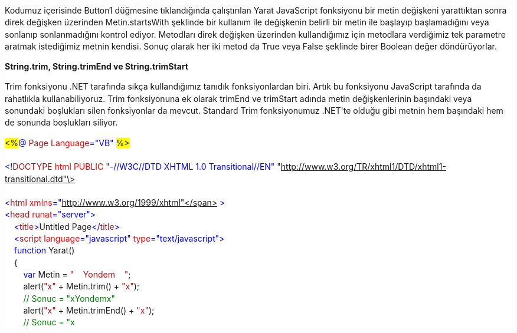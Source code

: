 Kodumuz içerisinde Button1 düğmesine tıklandığında çalıştırılan Yarat
JavaScript fonksiyonu bir metin değişkeni yarattıktan sonra direk
değişken üzerinden Metin.startsWith şeklinde bir kullanım ile değişkenin
belirli bir metin ile başlayıp başlamadığını veya sonlanıp
sonlanmadığını kontrol ediyor. Metodları direk değişken üzerinden
kullandığımız için metodlara verdiğimiz tek parametre aratmak
istediğimiz metnin kendisi. Sonuç olarak her iki metod da True veya
False şeklinde birer Boolean değer döndürüyorlar.

**String.trim, String.trimEnd ve String.trimStart**

Trim fonksiyonu .NET tarafında sıkça kullandığımız tanıdık
fonksiyonlardan biri. Artık bu fonksiyonu JavaScript tarafında da
rahatlıkla kullanabiliyoruz. Trim fonksiyonuna ek olarak trimEnd ve
trimStart adında metin değişkenlerinin başındaki veya sonundaki
boşlukları silen fonksiyonlar da mevcut. Standard Trim fonksiyonumuz
.NET'te olduğu gibi metnin hem başındaki hem de sonunda boşlukları
siliyor.

<span style="background:yellow; ">\<%</span><span
style="color:blue; ">@</span><span> <span
style="color:#A31515; ">Page</span> <span
style="color:red; ">Language</span><span
style="color:blue; ">="VB"</span> <span
style="background:yellow; ">%\></span></span>\
\
 <span style="color:blue; ">\<!</span><span
style="color:#A31515; ">DOCTYPE</span><span> <span
style="color:red; ">html</span> <span style="color:red; ">PUBLIC</span>
<span style="color:blue; ">"-//W3C//DTD XHTML 1.0
Transitional//EN"</span> <span
style="color:blue; ">"http://www.w3.org/TR/xhtml1/DTD/xhtml1-transitional.dtd"\></span></span>\
 <span style="color:blue; "> </span>\
 <span style="color:blue; ">\<</span><span
style="color:#A31515; ">html</span><span> <span
style="color:red; ">xmlns</span><span
style="color:blue; ">="http://www.w3.org/1999/xhtml"</span> <span
style="color:blue; ">\></span></span>\
 <span style="color:blue; ">\<</span><span
style="color:#A31515; ">head</span><span> <span
style="color:red; ">runat</span><span
style="color:blue; ">="server"\></span></span>\
 <span>    <span style="color:blue; ">\<</span><span
style="color:#A31515; ">title</span><span
style="color:blue; ">\></span>Untitled Page<span
style="color:blue; ">\</</span><span
style="color:#A31515; ">title</span><span
style="color:blue; ">\></span></span>\
 <span>    <span style="color:blue; ">\<</span><span
style="color:#A31515; ">script</span> <span
style="color:red; ">language</span><span
style="color:blue; ">="javascript"</span> <span
style="color:red; ">type</span><span
style="color:blue; ">="text/javascript"\></span></span>\
 <span>    <span style="color:blue; ">function</span> Yarat()</span>\
 <span>    {</span>\
 <span>        <span style="color:blue; ">var</span> Metin = <span
style="color:#A31515; ">"    Yondem    "</span>;</span>\
 <span>        alert(<span style="color:#A31515; ">"x"</span> +
Metin.trim() + <span style="color:#A31515; ">"x"</span>);</span>\
 <span>        <span style="color:green; ">// Sonuc =
"xYondemx"</span></span>\
 <span>        alert(<span style="color:#A31515; ">"x"</span> +
Metin.trimEnd() + <span style="color:#A31515; ">"x"</span>);</span>\
 <span>        <span style="color:green; ">// Sonuc = "x   